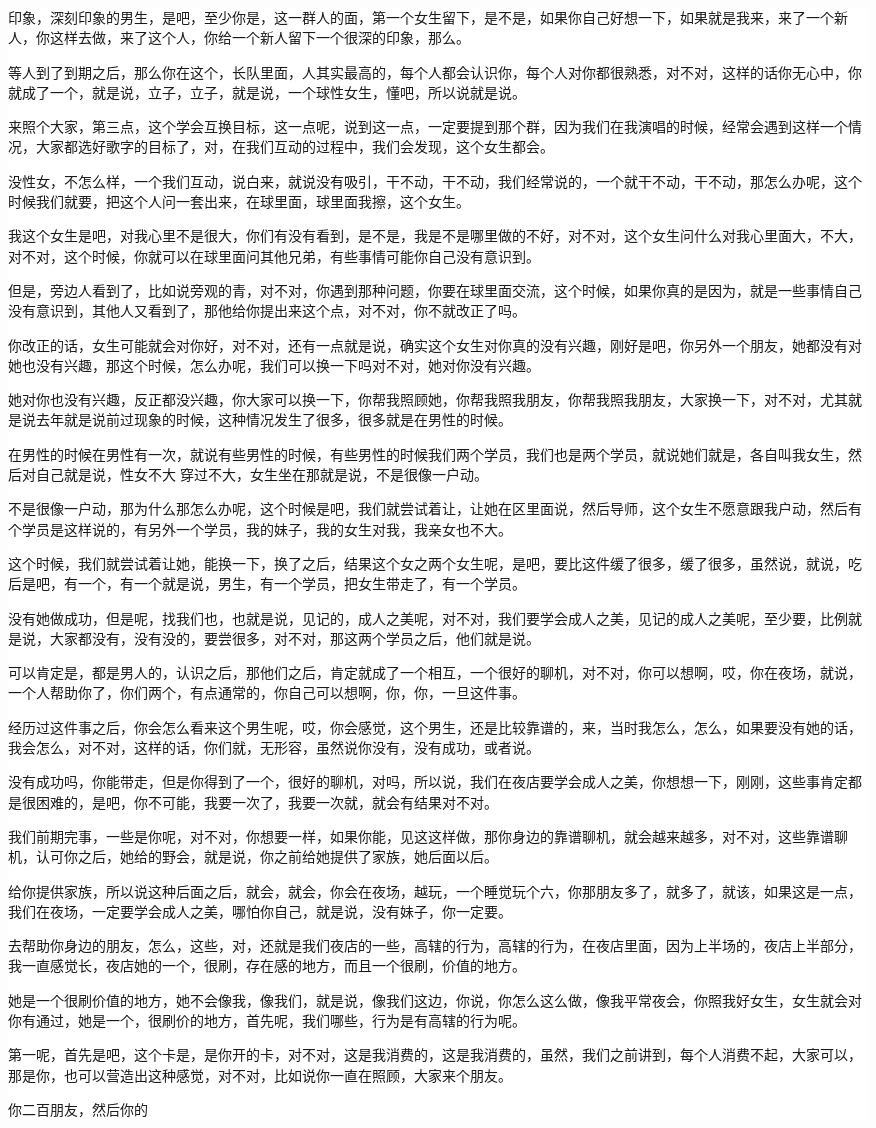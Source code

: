 印象，深刻印象的男生，是吧，至少你是，这一群人的面，第一个女生留下，是不是，如果你自己好想一下，如果就是我来，来了一个新人，你这样去做，来了这个人，你给一个新人留下一个很深的印象，那么。

等人到了到期之后，那么你在这个，长队里面，人其实最高的，每个人都会认识你，每个人对你都很熟悉，对不对，这样的话你无心中，你就成了一个，就是说，立子，立子，就是说，一个球性女生，懂吧，所以说就是说。

来照个大家，第三点，这个学会互换目标，这一点呢，说到这一点，一定要提到那个群，因为我们在我演唱的时候，经常会遇到这样一个情况，大家都选好歌字的目标了，对，在我们互动的过程中，我们会发现，这个女生都会。

没性女，不怎么样，一个我们互动，说白来，就说没有吸引，干不动，干不动，我们经常说的，一个就干不动，干不动，那怎么办呢，这个时候我们就要，把这个人问一套出来，在球里面，球里面我擦，这个女生。

我这个女生是吧，对我心里不是很大，你们有没有看到，是不是，我是不是哪里做的不好，对不对，这个女生问什么对我心里面大，不大，对不对，这个时候，你就可以在球里面问其他兄弟，有些事情可能你自己没有意识到。

但是，旁边人看到了，比如说旁观的青，对不对，你遇到那种问题，你要在球里面交流，这个时候，如果你真的是因为，就是一些事情自己没有意识到，其他人又看到了，那他给你提出来这个点，对不对，你不就改正了吗。

你改正的话，女生可能就会对你好，对不对，还有一点就是说，确实这个女生对你真的没有兴趣，刚好是吧，你另外一个朋友，她都没有对她也没有兴趣，那这个时候，怎么办呢，我们可以换一下吗对不对，她对你没有兴趣。

她对你也没有兴趣，反正都没兴趣，你大家可以换一下，你帮我照顾她，你帮我照我朋友，你帮我照我朋友，大家换一下，对不对，尤其就是说去年就是说前过现象的时候，这种情况发生了很多，很多就是在男性的时候。

在男性的时候在男性有一次，就说有些男性的时候，有些男性的时候我们两个学员，我们也是两个学员，就说她们就是，各自叫我女生，然后对自己就是说，性女不大 穿过不大，女生坐在那就是说，不是很像一户动。

不是很像一户动，那为什么那怎么办呢，这个时候是吧，我们就尝试着让，让她在区里面说，然后导师，这个女生不愿意跟我户动，然后有个学员是这样说的，有另外一个学员，我的妹子，我的女生对我，我亲女也不大。

这个时候，我们就尝试着让她，能换一下，换了之后，结果这个女之两个女生呢，是吧，要比这件缓了很多，缓了很多，虽然说，就说，吃后是吧，有一个，有一个就是说，男生，有一个学员，把女生带走了，有一个学员。

没有她做成功，但是呢，找我们也，也就是说，见记的，成人之美呢，对不对，我们要学会成人之美，见记的成人之美呢，至少要，比例就是说，大家都没有，没有没的，要尝很多，对不对，那这两个学员之后，他们就是说。

可以肯定是，都是男人的，认识之后，那他们之后，肯定就成了一个相互，一个很好的聊机，对不对，你可以想啊，哎，你在夜场，就说，一个人帮助你了，你们两个，有点通常的，你自己可以想啊，你，你，一旦这件事。

经历过这件事之后，你会怎么看来这个男生呢，哎，你会感觉，这个男生，还是比较靠谱的，来，当时我怎么，怎么，如果要没有她的话，我会怎么，对不对，这样的话，你们就，无形容，虽然说你没有，没有成功，或者说。

没有成功吗，你能带走，但是你得到了一个，很好的聊机，对吗，所以说，我们在夜店要学会成人之美，你想想一下，刚刚，这些事肯定都是很困难的，是吧，你不可能，我要一次了，我要一次就，就会有结果对不对。

我们前期完事，一些是你呢，对不对，你想要一样，如果你能，见这这样做，那你身边的靠谱聊机，就会越来越多，对不对，这些靠谱聊机，认可你之后，她给的野会，就是说，你之前给她提供了家族，她后面以后。

给你提供家族，所以说这种后面之后，就会，就会，你会在夜场，越玩，一个睡觉玩个六，你那朋友多了，就多了，就该，如果这是一点，我们在夜场，一定要学会成人之美，哪怕你自己，就是说，没有妹子，你一定要。

去帮助你身边的朋友，怎么，这些，对，还就是我们夜店的一些，高辖的行为，高辖的行为，在夜店里面，因为上半场的，夜店上半部分，我一直感觉长，夜店她的一个，很刷，存在感的地方，而且一个很刷，价值的地方。

她是一个很刷价值的地方，她不会像我，像我们，就是说，像我们这边，你说，你怎么这么做，像我平常夜会，你照我好女生，女生就会对你有通过，她是一个，很刷价的地方，首先呢，我们哪些，行为是有高辖的行为呢。

第一呢，首先是吧，这个卡是，是你开的卡，对不对，这是我消费的，这是我消费的，虽然，我们之前讲到，每个人消费不起，大家可以，那是你，也可以营造出这种感觉，对不对，比如说你一直在照顾，大家来个朋友。

你二百朋友，然后你的